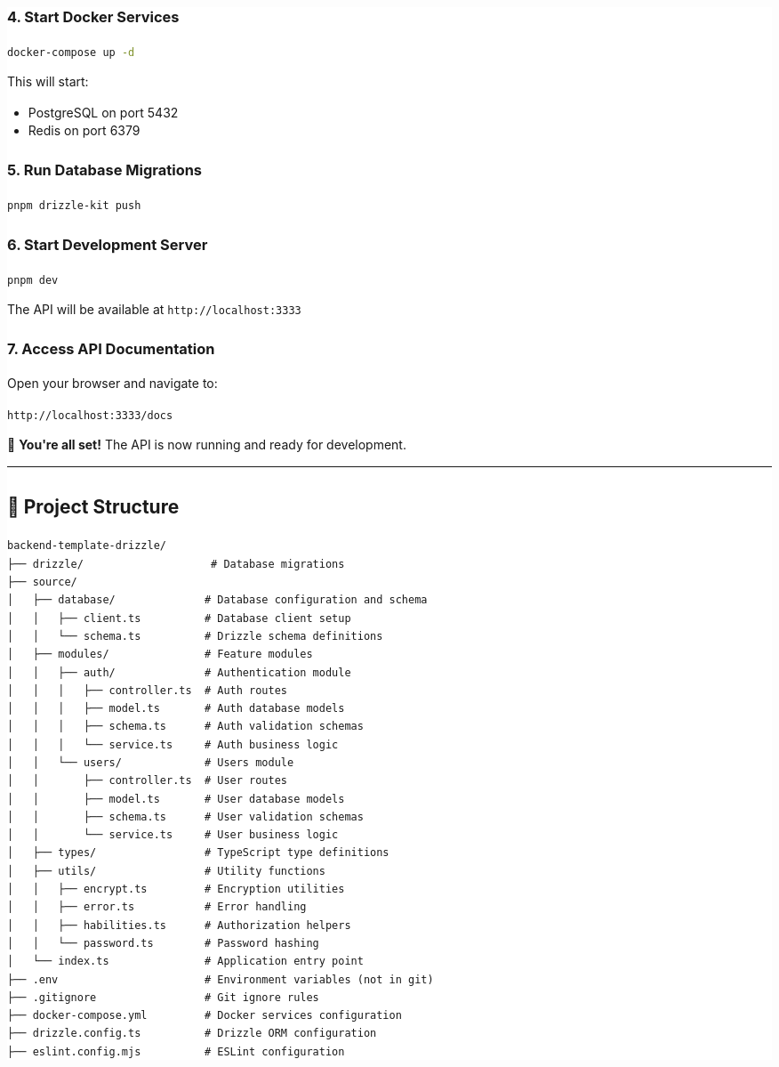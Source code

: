 ### 4. Start Docker Services

```bash
docker-compose up -d
```

This will start:
- PostgreSQL on port 5432
- Redis on port 6379

### 5. Run Database Migrations

```bash
pnpm drizzle-kit push
```

### 6. Start Development Server

```bash
pnpm dev
```

The API will be available at `http://localhost:3333`

### 7. Access API Documentation

Open your browser and navigate to:
```
http://localhost:3333/docs
```

🎉 **You're all set!** The API is now running and ready for development.

---

## 📁 Project Structure

```
backend-template-drizzle/
├── drizzle/                    # Database migrations
├── source/
│   ├── database/              # Database configuration and schema
│   │   ├── client.ts          # Database client setup
│   │   └── schema.ts          # Drizzle schema definitions
│   ├── modules/               # Feature modules
│   │   ├── auth/              # Authentication module
│   │   │   ├── controller.ts  # Auth routes
│   │   │   ├── model.ts       # Auth database models
│   │   │   ├── schema.ts      # Auth validation schemas
│   │   │   └── service.ts     # Auth business logic
│   │   └── users/             # Users module
│   │       ├── controller.ts  # User routes
│   │       ├── model.ts       # User database models
│   │       ├── schema.ts      # User validation schemas
│   │       └── service.ts     # User business logic
│   ├── types/                 # TypeScript type definitions
│   ├── utils/                 # Utility functions
│   │   ├── encrypt.ts         # Encryption utilities
│   │   ├── error.ts           # Error handling
│   │   ├── habilities.ts      # Authorization helpers
│   │   └── password.ts        # Password hashing
│   └── index.ts               # Application entry point
├── .env                       # Environment variables (not in git)
├── .gitignore                 # Git ignore rules
├── docker-compose.yml         # Docker services configuration
├── drizzle.config.ts          # Drizzle ORM configuration
├── eslint.config.mjs          # ESLint configuration
```
